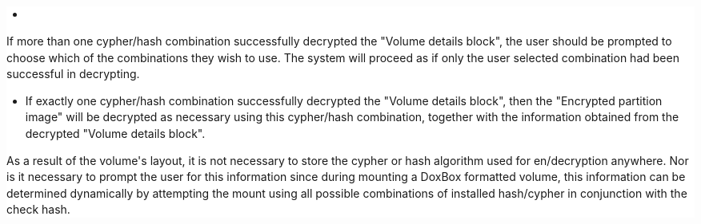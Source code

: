 * 
If more than one cypher/hash combination successfully decrypted the "Volume
details block", the user should be prompted to choose which of the combinations they
wish to use. The system will proceed as if only the user selected combination had been successful in decrypting.
* If exactly one cypher/hash combination successfully decrypted the "Volume
details block", then the "Encrypted partition image" will be decrypted
as necessary using this cypher/hash combination, together with the information
obtained from the decrypted "Volume details block".

</UL>
</OL>

As a result of the volume's layout, it is not necessary to store the cypher or hash algorithm used
for en/decryption anywhere. Nor is it necessary to prompt the user for this information since during mounting
a DoxBox formatted volume, this information can be determined dynamically by attempting the mount using
all possible combinations of installed hash/cypher in conjunction with the check hash.

</p>



